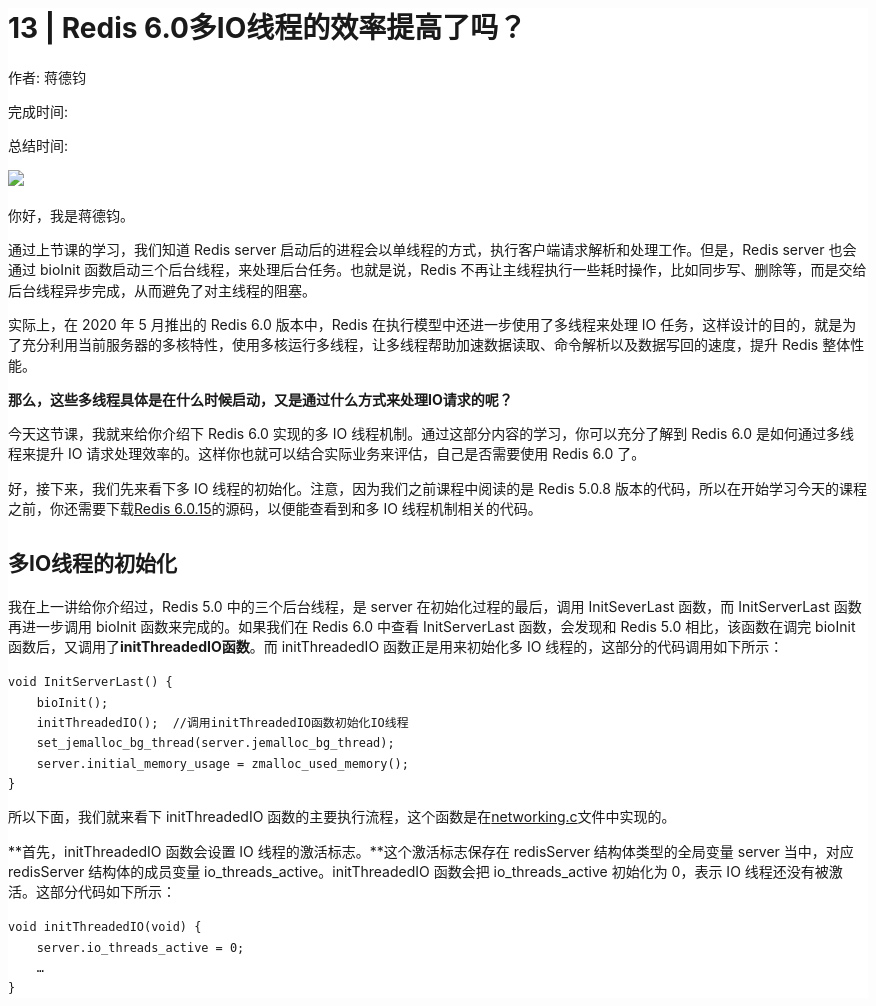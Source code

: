 # 13 \| Redis 6.0多IO线程的效率提高了吗？

作者: 蒋德钧

完成时间:

总结时间:

![](<https://static001.geekbang.org/resource/image/df/a5/dff5a7dbc127c3bfd7a83aac525dbba5.jpg>)

<audio><source src="https://static001.geekbang.org/resource/audio/aa/9c/aa9a5706579ea73bfe40daf4e613d09c.mp3" type="audio/mpeg"></audio>

你好，我是蒋德钧。

通过上节课的学习，我们知道 Redis server 启动后的进程会以单线程的方式，执行客户端请求解析和处理工作。但是，Redis server 也会通过 bioInit 函数启动三个后台线程，来处理后台任务。也就是说，Redis 不再让主线程执行一些耗时操作，比如同步写、删除等，而是交给后台线程异步完成，从而避免了对主线程的阻塞。

实际上，在 2020 年 5 月推出的 Redis 6.0 版本中，Redis 在执行模型中还进一步使用了多线程来处理 IO 任务，这样设计的目的，就是为了充分利用当前服务器的多核特性，使用多核运行多线程，让多线程帮助加速数据读取、命令解析以及数据写回的速度，提升 Redis 整体性能。

**那么，这些多线程具体是在什么时候启动，又是通过什么方式来处理IO请求的呢？**

今天这节课，我就来给你介绍下 Redis 6.0 实现的多 IO 线程机制。通过这部分内容的学习，你可以充分了解到 Redis 6.0 是如何通过多线程来提升 IO 请求处理效率的。这样你也就可以结合实际业务来评估，自己是否需要使用 Redis 6.0 了。

好，接下来，我们先来看下多 IO 线程的初始化。注意，因为我们之前课程中阅读的是 Redis 5.0.8 版本的代码，所以在开始学习今天的课程之前，你还需要下载[Redis 6.0.15](<https://github.com/redis/redis/tree/6.0>)的源码，以便能查看到和多 IO 线程机制相关的代码。



## 多IO线程的初始化

我在上一讲给你介绍过，Redis 5.0 中的三个后台线程，是 server 在初始化过程的最后，调用 InitSeverLast 函数，而 InitServerLast 函数再进一步调用 bioInit 函数来完成的。如果我们在 Redis 6.0 中查看 InitServerLast 函数，会发现和 Redis 5.0 相比，该函数在调完 bioInit 函数后，又调用了**initThreadedIO函数**。而 initThreadedIO 函数正是用来初始化多 IO 线程的，这部分的代码调用如下所示：

```
void InitServerLast() {
    bioInit();
    initThreadedIO();  //调用initThreadedIO函数初始化IO线程
    set_jemalloc_bg_thread(server.jemalloc_bg_thread);
    server.initial_memory_usage = zmalloc_used_memory();
}
```

所以下面，我们就来看下 initThreadedIO 函数的主要执行流程，这个函数是在[networking.c](<http://github.com/redis/redis/tree/5.0/src/networking.c>)文件中实现的。

**首先，initThreadedIO 函数会设置 IO 线程的激活标志。**这个激活标志保存在 redisServer 结构体类型的全局变量 server 当中，对应 redisServer 结构体的成员变量 io\_threads\_active。initThreadedIO 函数会把 io\_threads\_active 初始化为 0，表示 IO 线程还没有被激活。这部分代码如下所示：

```
void initThreadedIO(void) {
	server.io_threads_active = 0;
	…
}
```
